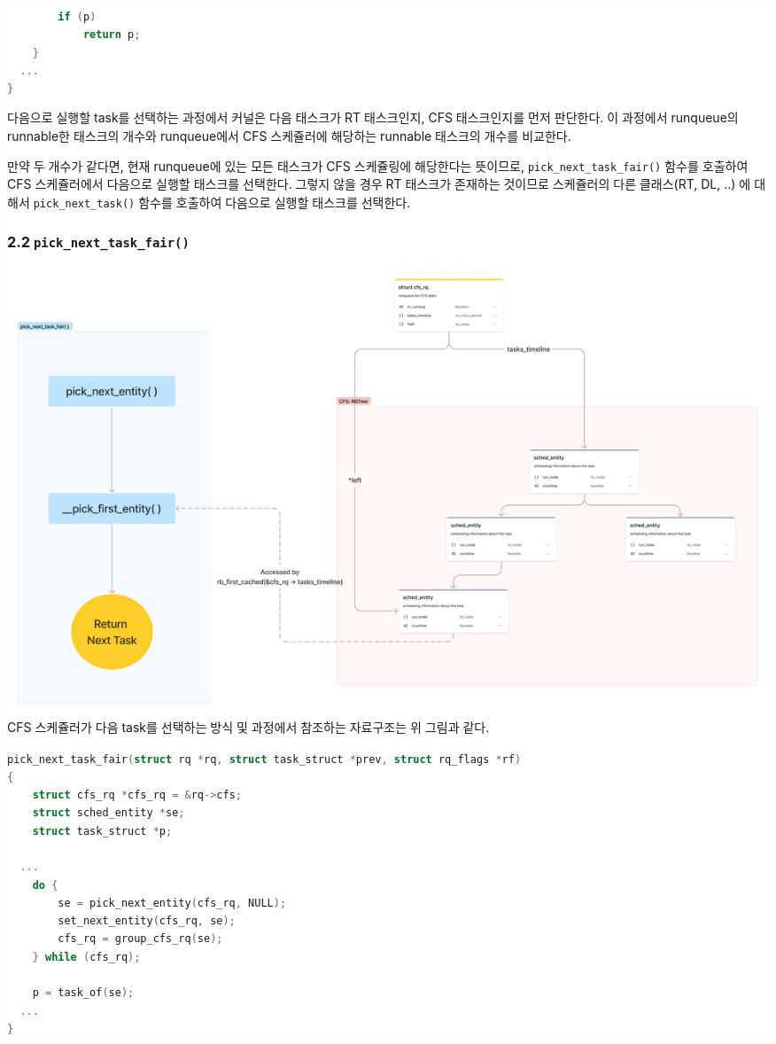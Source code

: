 ```c
		if (p)
			return p;
	}
  ...
}
```

다음으로 실행할 task를 선택하는 과정에서 커널은 다음 태스크가 RT 태스크인지, CFS 태스크인지를 먼저 판단한다.
이 과정에서 runqueue의 runnable한 태스크의 개수와 runqueue에서 CFS 스케쥴러에 해당하는 runnable 태스크의 개수를 비교한다.

만약 두 개수가 같다면, 현재 runqueue에 있는 모든 태스크가 CFS 스케쥴링에 해당한다는 뜻이므로, `pick_next_task_fair()` 함수를 호출하여 CFS 스케쥴러에서 다음으로 실행할 태스크를 선택한다.
그렇지 않을 경우 RT 태스크가 존재하는 것이므로 스케쥴러의 다른 클래스(RT, DL, ..) 에 대해서 `pick_next_task()` 함수를 호출하여 다음으로 실행할 태스크를 선택한다.

<div style="page-break-after: always;"></div>

### 2.2 `pick_next_task_fair()`

![Alt text](./images/pick_next_task_fair.png)
CFS 스케쥴러가 다음 task를 선택하는 방식 및 과정에서 참조하는 자료구조는 위 그림과 같다.

```c
pick_next_task_fair(struct rq *rq, struct task_struct *prev, struct rq_flags *rf)
{
	struct cfs_rq *cfs_rq = &rq->cfs;
	struct sched_entity *se;
	struct task_struct *p;

  ...
	do {
		se = pick_next_entity(cfs_rq, NULL);
		set_next_entity(cfs_rq, se);
		cfs_rq = group_cfs_rq(se);
	} while (cfs_rq);

	p = task_of(se);
  ...
}
```